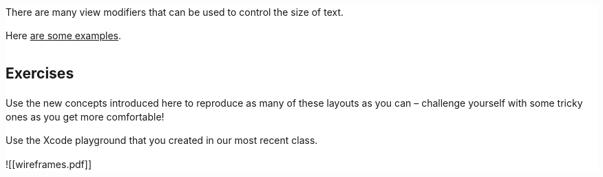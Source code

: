 There are many view modifiers that can be used to control the size of text.

Here [are some examples](https://sarunw.com/posts/swiftui-text-font/).

## Exercises

Use the new concepts introduced here to reproduce as many of these layouts as you can – challenge yourself with some tricky ones as you get more comfortable!

Use the Xcode playground that you created in our most recent class.

![[wireframes.pdf]]
